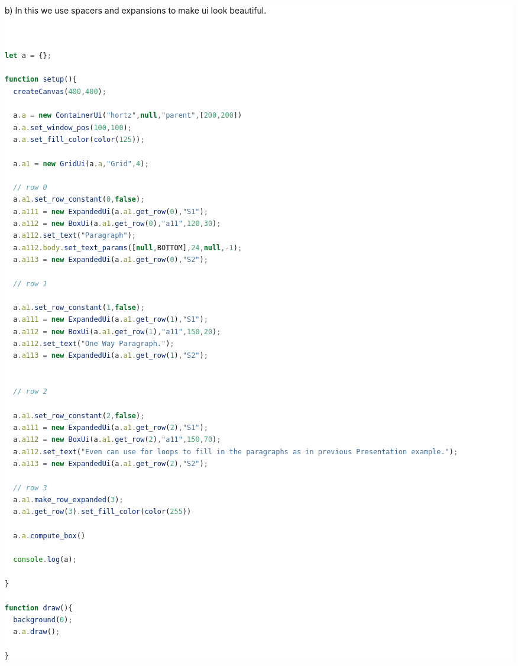   b) In this we use spacers and expansions to make ui look beautiful.

```js


let a = {};

function setup(){
  createCanvas(400,400);

  a.a = new ContainerUi("hortz",null,"parent",[200,200])
  a.a.set_window_pos(100,100);
  a.a.set_fill_color(color(125));

  a.a1 = new GridUi(a.a,"Grid",4);

  // row 0
  a.a1.set_row_constant(0,false);
  a.a111 = new ExpandedUi(a.a1.get_row(0),"S1");
  a.a112 = new BoxUi(a.a1.get_row(0),"a11",120,30);
  a.a112.set_text("Paragraph");
  a.a112.body.set_text_params([null,BOTTOM],24,null,-1);
  a.a113 = new ExpandedUi(a.a1.get_row(0),"S2");

  // row 1

  a.a1.set_row_constant(1,false);
  a.a111 = new ExpandedUi(a.a1.get_row(1),"S1");
  a.a112 = new BoxUi(a.a1.get_row(1),"a11",150,20);
  a.a112.set_text("One Way Paragraph.");
  a.a113 = new ExpandedUi(a.a1.get_row(1),"S2");


  // row 2

  a.a1.set_row_constant(2,false);
  a.a111 = new ExpandedUi(a.a1.get_row(2),"S1");
  a.a112 = new BoxUi(a.a1.get_row(2),"a11",150,70);
  a.a112.set_text("Even can use for loops to fill in the paragraphs as in previous Presentation example.");
  a.a113 = new ExpandedUi(a.a1.get_row(2),"S2");

  // row 3
  a.a1.make_row_expanded(3);
  a.a1.get_row(3).set_fill_color(color(255))

  a.a.compute_box()

  console.log(a);

}

function draw(){
  background(0);
  a.a.draw();

}
```
